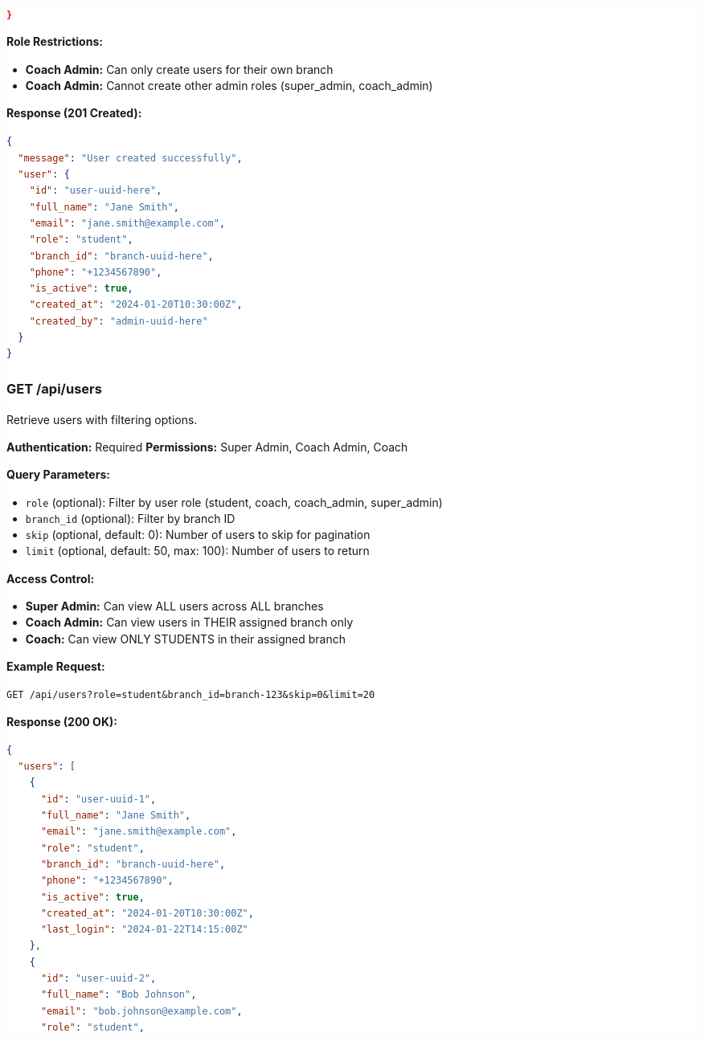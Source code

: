 ```json
}
```

**Role Restrictions:**
- **Coach Admin:** Can only create users for their own branch
- **Coach Admin:** Cannot create other admin roles (super_admin, coach_admin)

**Response (201 Created):**
```json
{
  "message": "User created successfully",
  "user": {
    "id": "user-uuid-here",
    "full_name": "Jane Smith",
    "email": "jane.smith@example.com",
    "role": "student",
    "branch_id": "branch-uuid-here",
    "phone": "+1234567890",
    "is_active": true,
    "created_at": "2024-01-20T10:30:00Z",
    "created_by": "admin-uuid-here"
  }
}
```

### GET /api/users
Retrieve users with filtering options.

**Authentication:** Required
**Permissions:** Super Admin, Coach Admin, Coach

**Query Parameters:**
- `role` (optional): Filter by user role (student, coach, coach_admin, super_admin)
- `branch_id` (optional): Filter by branch ID
- `skip` (optional, default: 0): Number of users to skip for pagination
- `limit` (optional, default: 50, max: 100): Number of users to return

**Access Control:**
- **Super Admin:** Can view ALL users across ALL branches
- **Coach Admin:** Can view users in THEIR assigned branch only
- **Coach:** Can view ONLY STUDENTS in their assigned branch

**Example Request:**
```
GET /api/users?role=student&branch_id=branch-123&skip=0&limit=20
```

**Response (200 OK):**
```json
{
  "users": [
    {
      "id": "user-uuid-1",
      "full_name": "Jane Smith",
      "email": "jane.smith@example.com",
      "role": "student",
      "branch_id": "branch-uuid-here",
      "phone": "+1234567890",
      "is_active": true,
      "created_at": "2024-01-20T10:30:00Z",
      "last_login": "2024-01-22T14:15:00Z"
    },
    {
      "id": "user-uuid-2",
      "full_name": "Bob Johnson",
      "email": "bob.johnson@example.com",
      "role": "student",
```